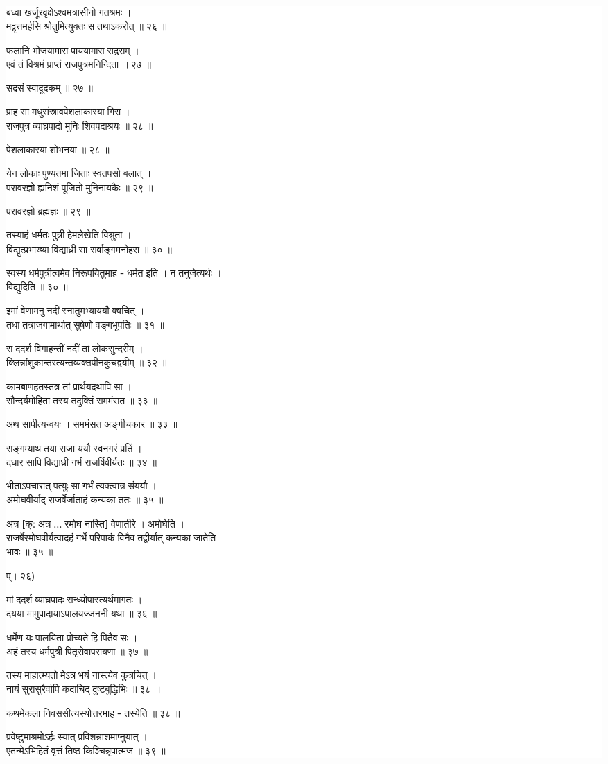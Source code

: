 बध्वा खर्जूरवृक्षेऽश्वमत्रासीनो गतश्रमः ।  
मद्वृत्तमर्हसि श्रोतुमित्युक्तः स तथाऽकरोत् ॥ २६ ॥  
  
फलानि भोजयामास पाययामास सद्रसम् ।  
एवं तं विश्रमं प्राप्तं राजपुत्रमनिन्दिता ॥ २७ ॥  
  
सद्रसं स्वादूदकम् ॥ २७ ॥  
  
प्राह सा मधुसंस्रावपेशलाकारया गिरा ।  
राजपुत्र व्याघ्रपादो मुनिः शिवपदाश्रयः ॥ २८ ॥  
  
पेशलाकारया शोभनया ॥ २८ ॥  
  
येन लोकाः पुण्यतमा जिताः स्वतपसो बलात् ।  
परावरज्ञो ह्यनिशं पूजितो मुनिनायकैः ॥ २९ ॥  
  
परावरज्ञो ब्रह्मज्ञः ॥ २९ ॥  
  
तस्याहं धर्मतः पुत्री हेमलेखेति विश्रुता ।  
विद्युत्प्रभाख्या विद्याध्री सा सर्वाङ्गमनोहरा ॥ ३० ॥  
  
स्वस्य धर्मपुत्रीत्वमेव निरूपयितुमाह - धर्मत इति । न तनुजेत्यर्थः ।   
विद्युदिति ॥ ३० ॥  
  
इमां वेणामनु नदीं स्नातुमभ्याययौ क्वचित् ।  
तधा तत्राजगामार्थात् सुषेणो वङ्गभूपतिः ॥ ३१ ॥  
  
स ददर्श विगाहन्तीं नदीं तां लोकसुन्दरीम् ।  
क्लिन्नांशुकान्तरत्यन्तव्यक्तपीनकुचद्वयीम् ॥ ३२ ॥  
  
कामबाणहतस्तत्र तां प्रार्थयदथापि सा ।  
सौन्दर्यमोहिता तस्य तदुक्तिं सममंसत ॥ ३३ ॥  
  
अथ सापीत्यन्वयः । सममंसत अङ्गीचकार ॥ ३३ ॥  
  
सङ्गम्याथ तया राजा ययौ स्वनगरं प्रतिं ।  
दधार सापि विद्याध्री गर्भं राजर्षिवीर्यतः ॥ ३४ ॥  
  
भीताऽपचारात् पत्युः सा गर्भं त्यक्त्वात्र संययौ ।  
अमोघवीर्याद् राजर्षेर्जाताहं कन्यका ततः ॥ ३५ ॥  
  
अत्र [क्: अत्र … रमोघ नास्ति] वेणातीरे । अमोघेति ।   
राजर्षेरमोघवीर्यत्वादहं गर्भे परिपाकं विनैव तद्वीर्यात् कन्यका जातेति   
भावः ॥ ३५ ॥  
  
प्। २६)  
  
मां ददर्श व्याघ्रपादः सन्ध्योपास्त्यर्थमागतः ।  
दयया मामुपादायाऽपालयज्जननी यथा ॥ ३६ ॥  
  
धर्मेण यः पालयिता प्रोच्यते हि पितैव सः ।  
अहं तस्य धर्मपुत्री पितृसेवापरायणा ॥ ३७ ॥  
  
तस्य माहात्म्यतो मेऽत्र भयं नास्त्येव कुत्रचित् ।  
नायं सुरासुरैर्वापि कदाचिद् दुष्टबुद्धिभिः ॥ ३८ ॥  
  
कथमेकला निवससीत्यस्योत्तरमाह - तस्येति ॥ ३८ ॥  
  
प्रवेष्टुमाश्रमोऽर्हः स्यात् प्रविशन्नाशमाप्नुयात् ।  
एतन्मेऽभिहितं वृत्तं तिष्ठ किञ्चिन्नृपात्मज ॥ ३९ ॥  
  